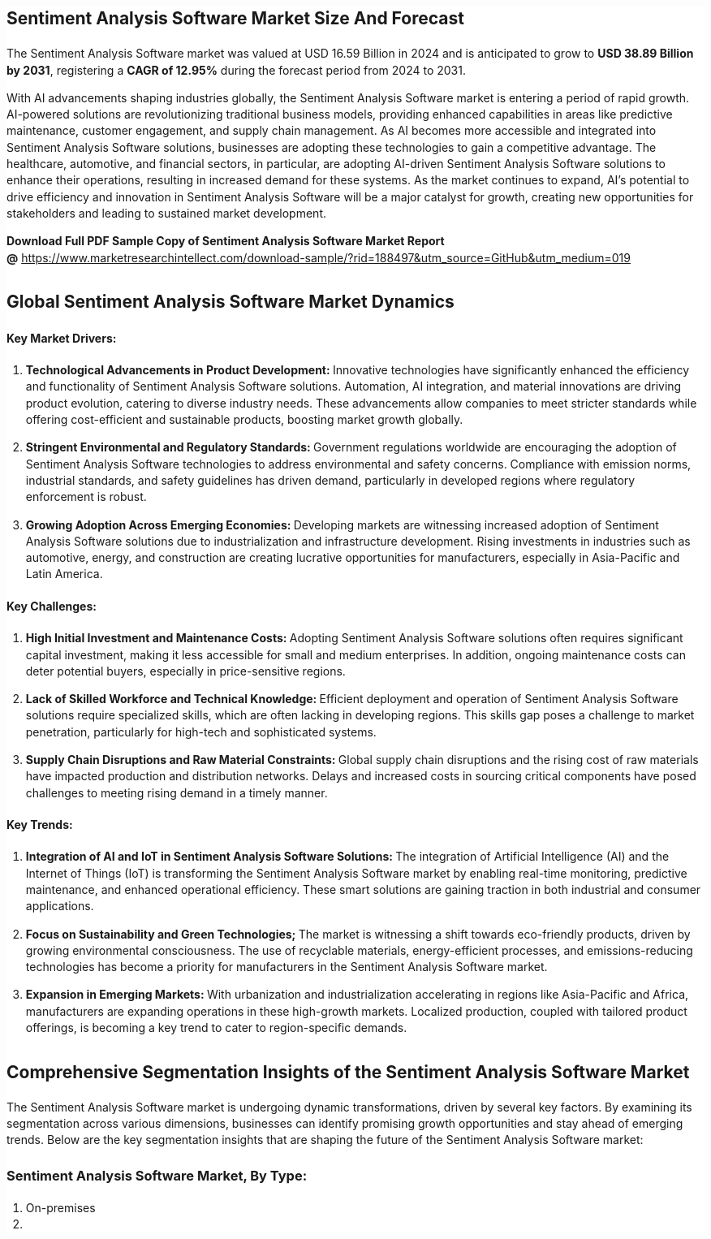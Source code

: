 <h2>Sentiment Analysis Software Market Size And Forecast</h2><p>The Sentiment Analysis Software market was valued at USD 16.59 Billion in 2024 and is anticipated to grow to <strong>USD 38.89 Billion by 2031</strong>, registering a <strong>CAGR of 12.95%</strong> during the forecast period from 2024 to 2031.</p><p>With AI advancements shaping industries globally, the Sentiment Analysis Software market is entering a period of rapid growth. AI-powered solutions are revolutionizing traditional business models, providing enhanced capabilities in areas like predictive maintenance, customer engagement, and supply chain management. As AI becomes more accessible and integrated into Sentiment Analysis Software solutions, businesses are adopting these technologies to gain a competitive advantage. The healthcare, automotive, and financial sectors, in particular, are adopting AI-driven Sentiment Analysis Software solutions to enhance their operations, resulting in increased demand for these systems. As the market continues to expand, AI’s potential to drive efficiency and innovation in Sentiment Analysis Software will be a major catalyst for growth, creating new opportunities for stakeholders and leading to sustained market development.</p><p><strong>Download Full PDF Sample Copy of Sentiment Analysis Software Market Report @</strong>&nbsp;<a href="https://www.marketresearchintellect.com/download-sample/?rid=188497&amp;utm_source=GitHub&amp;utm_medium=019">https://www.marketresearchintellect.com/download-sample/?rid=188497&amp;utm_source=GitHub&amp;utm_medium=019</a></p><h2>Global Sentiment Analysis Software Market Dynamics</h2><h4><strong>Key Market Drivers:</strong></h4><ol><li><p><strong>Technological Advancements in Product Development:&nbsp;</strong>Innovative technologies have significantly enhanced the efficiency and functionality of Sentiment Analysis Software solutions. Automation, AI integration, and material innovations are driving product evolution, catering to diverse industry needs. These advancements allow companies to meet stricter standards while offering cost-efficient and sustainable products, boosting market growth globally.</p></li><li><p><strong>Stringent Environmental and Regulatory Standards:&nbsp;</strong>Government regulations worldwide are encouraging the adoption of Sentiment Analysis Software technologies to address environmental and safety concerns. Compliance with emission norms, industrial standards, and safety guidelines has driven demand, particularly in developed regions where regulatory enforcement is robust.</p></li><li><p><strong>Growing Adoption Across Emerging Economies:&nbsp;</strong>Developing markets are witnessing increased adoption of Sentiment Analysis Software solutions due to industrialization and infrastructure development. Rising investments in industries such as automotive, energy, and construction are creating lucrative opportunities for manufacturers, especially in Asia-Pacific and Latin America.</p></li></ol><h4><strong>Key Challenges:</strong></h4><ol><li><p><strong>High Initial Investment and Maintenance Costs:&nbsp;</strong>Adopting Sentiment Analysis Software solutions often requires significant capital investment, making it less accessible for small and medium enterprises. In addition, ongoing maintenance costs can deter potential buyers, especially in price-sensitive regions.</p></li><li><p><strong>Lack of Skilled Workforce and Technical Knowledge:&nbsp;</strong>Efficient deployment and operation of Sentiment Analysis Software solutions require specialized skills, which are often lacking in developing regions. This skills gap poses a challenge to market penetration, particularly for high-tech and sophisticated systems.</p></li><li><p><strong>Supply Chain Disruptions and Raw Material Constraints:&nbsp;</strong>Global supply chain disruptions and the rising cost of raw materials have impacted production and distribution networks. Delays and increased costs in sourcing critical components have posed challenges to meeting rising demand in a timely manner.</p></li></ol><h4><strong>Key Trends:</strong></h4><ol><li><p><strong>Integration of AI and IoT in Sentiment Analysis Software Solutions:&nbsp;</strong>The integration of Artificial Intelligence (AI) and the Internet of Things (IoT) is transforming the Sentiment Analysis Software market by enabling real-time monitoring, predictive maintenance, and enhanced operational efficiency. These smart solutions are gaining traction in both industrial and consumer applications.</p></li><li><p><strong>Focus on Sustainability and Green Technologies;&nbsp;</strong>The market is witnessing a shift towards eco-friendly products, driven by growing environmental consciousness. The use of recyclable materials, energy-efficient processes, and emissions-reducing technologies has become a priority for manufacturers in the Sentiment Analysis Software market.</p></li><li><p><strong>Expansion in Emerging Markets:&nbsp;</strong>With urbanization and industrialization accelerating in regions like Asia-Pacific and Africa, manufacturers are expanding operations in these high-growth markets. Localized production, coupled with tailored product offerings, is becoming a key trend to cater to region-specific demands.</p></li></ol><div class="article-main__content" data-test-id="publishing-text-block"><h2>Comprehensive Segmentation Insights of the Sentiment Analysis Software Market</h2><p>The Sentiment Analysis Software market is undergoing dynamic transformations, driven by several key factors. By examining its segmentation across various dimensions, businesses can identify promising growth opportunities and stay ahead of emerging trends. Below are the key segmentation insights that are shaping the future of the Sentiment Analysis Software market:</p><h3><strong>Sentiment Analysis Software Market, By Type:<br /></strong></h3><ol><li>On-premises<li>